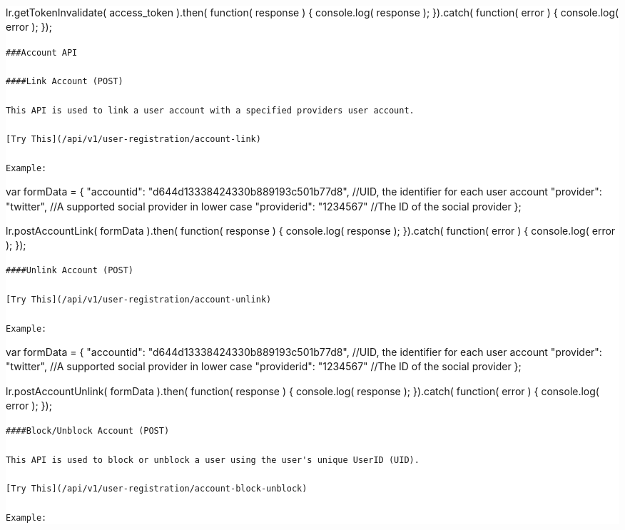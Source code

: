 lr.getTokenInvalidate( access_token ).then( function( response ) {
console.log( response );
}).catch( function( error ) {
console.log( error );
});

```
###Account API

####Link Account (POST)

This API is used to link a user account with a specified providers user account.

[Try This](/api/v1/user-registration/account-link)

Example:

```

var formData = {
"accountid": "d644d13338424330b889193c501b77d8", //UID, the identifier for each user account
"provider": "twitter", //A supported social provider in lower case
"providerid": "1234567" //The ID of the social provider
};

lr.postAccountLink( formData ).then( function( response ) {
console.log( response );
}).catch( function( error ) {
console.log( error );
});

```
####Unlink Account (POST)

[Try This](/api/v1/user-registration/account-unlink)

Example:

```

var formData = {
"accountid": "d644d13338424330b889193c501b77d8", //UID, the identifier for each user account
"provider": "twitter", //A supported social provider in lower case
"providerid": "1234567" //The ID of the social provider
};

lr.postAccountUnlink( formData ).then( function( response ) {
console.log( response );
}).catch( function( error ) {
console.log( error );
});

```
####Block/Unblock Account (POST)

This API is used to block or unblock a user using the user's unique UserID (UID).

[Try This](/api/v1/user-registration/account-block-unblock)

Example:

```
